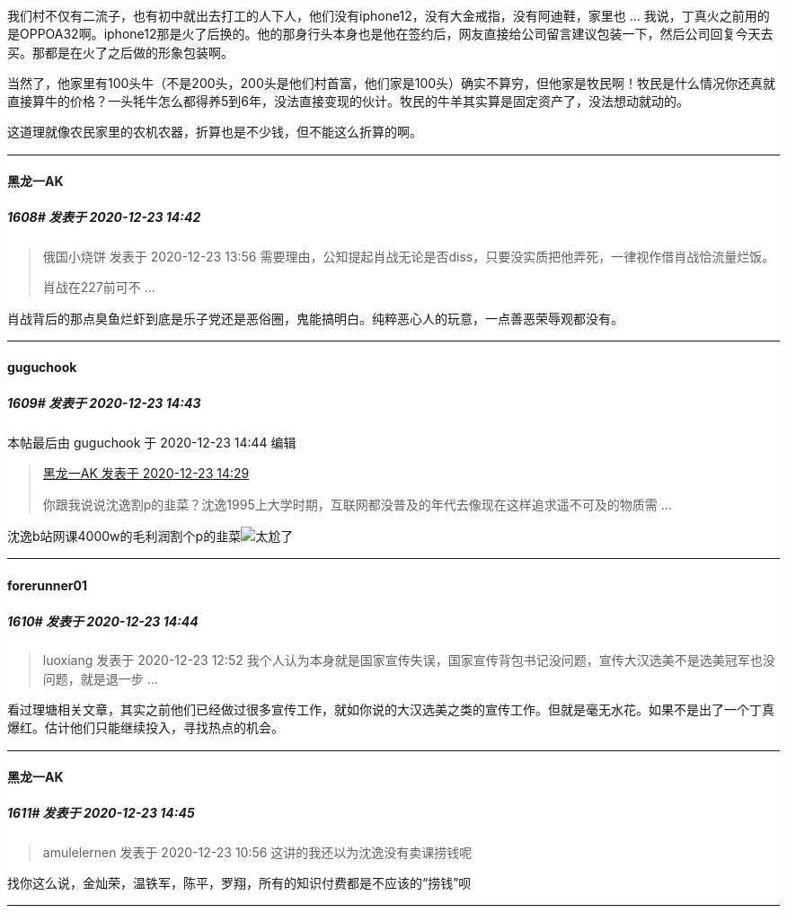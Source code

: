 我们村不仅有二流子，也有初中就出去打工的人下人，他们没有iphone12，没有大金戒指，没有阿迪鞋，家里也 ...</blockquote>
我说，丁真火之前用的是OPPOA32啊。iphone12那是火了后换的。他的那身行头本身也是他在签约后，网友直接给公司留言建议包装一下，然后公司回复今天去买。那都是在火了之后做的形象包装啊。

当然了，他家里有100头牛（不是200头，200头是他们村首富，他们家是100头）确实不算穷，但他家是牧民啊！牧民是什么情况你还真就直接算牛的价格？一头牦牛怎么都得养5到6年，没法直接变现的伙计。牧民的牛羊其实算是固定资产了，没法想动就动的。

这道理就像农民家里的农机农器，折算也是不少钱，但不能这么折算的啊。


-----

####  黑龙一AK  
##### 1608#       发表于 2020-12-23 14:42


<blockquote>俄国小烧饼 发表于 2020-12-23 13:56
需要理由，公知提起肖战无论是否diss，只要没实质把他弄死，一律视作借肖战恰流量烂饭。

肖战在227前可不 ...</blockquote>
肖战背后的那点臭鱼烂虾到底是乐子党还是恶俗圈，鬼能搞明白。纯粹恶心人的玩意，一点善恶荣辱观都没有。


-----

####  guguchook  
##### 1609#       发表于 2020-12-23 14:43


 本帖最后由 guguchook 于 2020-12-23 14:44 编辑 
<blockquote><a href="httphttps://bbs.saraba1st.com/2b/forum.php?mod=redirect&amp;goto=findpost&amp;pid=49818424&amp;ptid=1978930" target="_blank">黑龙一AK 发表于 2020-12-23 14:29</a>

你跟我说说沈逸割p的韭菜？沈逸1995上大学时期，互联网都没普及的年代去像现在这样追求遥不可及的物质需 ...</blockquote>
沈逸b站网课4000w的毛利润割个p的韭菜<img src="https://static.saraba1st.com/image/smiley/face2017/004.gif" referrerpolicy="no-referrer">太尬了


-----

####  forerunner01  
##### 1610#       发表于 2020-12-23 14:44


<blockquote>luoxiang 发表于 2020-12-23 12:52
我个人认为本身就是国家宣传失误，国家宣传背包书记没问题，宣传大汉选美不是选美冠军也没问题，就是退一步 ...</blockquote>
看过理塘相关文章，其实之前他们已经做过很多宣传工作，就如你说的大汉选美之类的宣传工作。但就是毫无水花。如果不是出了一个丁真爆红。估计他们只能继续投入，寻找热点的机会。


-----

####  黑龙一AK  
##### 1611#       发表于 2020-12-23 14:45


<blockquote>amulelernen 发表于 2020-12-23 10:56
这讲的我还以为沈逸没有卖课捞钱呢</blockquote>
找你这么说，金灿荣，温铁军，陈平，罗翔，所有的知识付费都是不应该的“捞钱”呗


-----
